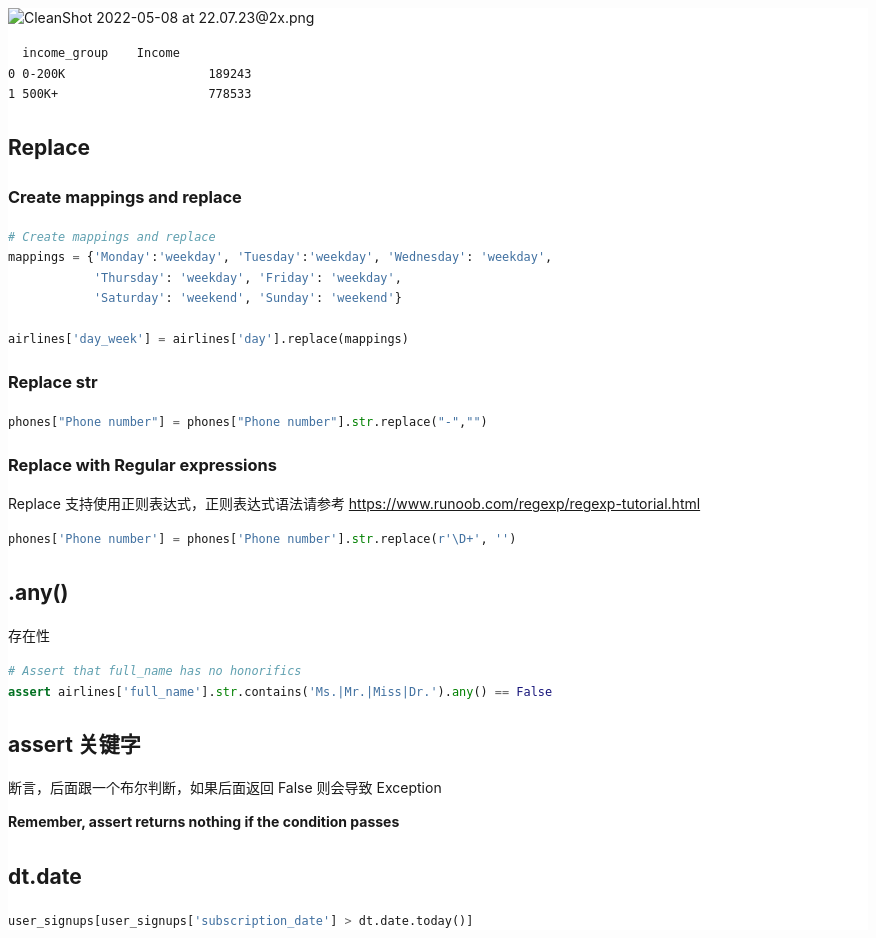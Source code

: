 ![CleanShot 2022-05-08 at 22.07.23@2x.png](https://pic.hanjiaming.com.cn/2022/05/08/db4ec677baa57.png)

```
  income_group    Income
0 0-200K 					189243
1 500K+ 					778533
```

## Replace

### Create mappings and replace

```python
# Create mappings and replace
mappings = {'Monday':'weekday', 'Tuesday':'weekday', 'Wednesday': 'weekday', 
            'Thursday': 'weekday', 'Friday': 'weekday', 
            'Saturday': 'weekend', 'Sunday': 'weekend'}

airlines['day_week'] = airlines['day'].replace(mappings)
```

### Replace str

```python
phones["Phone number"] = phones["Phone number"].str.replace("-","")
```

### Replace with Regular expressions

Replace 支持使用正则表达式，正则表达式语法请参考 https://www.runoob.com/regexp/regexp-tutorial.html

```python
phones['Phone number'] = phones['Phone number'].str.replace(r'\D+', '')
```

## .any()

存在性

```python
# Assert that full_name has no honorifics
assert airlines['full_name'].str.contains('Ms.|Mr.|Miss|Dr.').any() == False
```

## assert 关键字

断言，后面跟一个布尔判断，如果后面返回 False 则会导致 Exception

**Remember, assert returns nothing if the condition passes**

## dt.date

```python
user_signups[user_signups['subscription_date'] > dt.date.today()]
```
